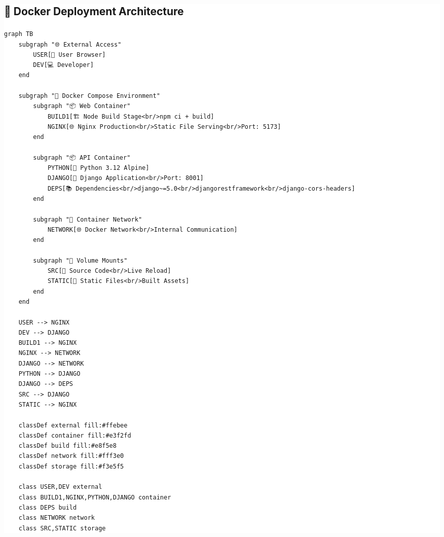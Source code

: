 ## 🐳 Docker Deployment Architecture

```mermaid
graph TB
    subgraph "🌐 External Access"
        USER[👤 User Browser]
        DEV[💻 Developer]
    end
    
    subgraph "🐳 Docker Compose Environment"
        subgraph "📦 Web Container"
            BUILD1[🏗️ Node Build Stage<br/>npm ci + build]
            NGINX[🌐 Nginx Production<br/>Static File Serving<br/>Port: 5173]
        end
        
        subgraph "📦 API Container"
            PYTHON[🐍 Python 3.12 Alpine]
            DJANGO[🔧 Django Application<br/>Port: 8001]
            DEPS[📚 Dependencies<br/>django~=5.0<br/>djangorestframework<br/>django-cors-headers]
        end
        
        subgraph "🔗 Container Network"
            NETWORK[🌐 Docker Network<br/>Internal Communication]
        end
        
        subgraph "💾 Volume Mounts"
            SRC[📁 Source Code<br/>Live Reload]
            STATIC[📄 Static Files<br/>Built Assets]
        end
    end
    
    USER --> NGINX
    DEV --> DJANGO
    BUILD1 --> NGINX
    NGINX --> NETWORK
    DJANGO --> NETWORK
    PYTHON --> DJANGO
    DJANGO --> DEPS
    SRC --> DJANGO
    STATIC --> NGINX
    
    classDef external fill:#ffebee
    classDef container fill:#e3f2fd
    classDef build fill:#e8f5e8
    classDef network fill:#fff3e0
    classDef storage fill:#f3e5f5
    
    class USER,DEV external
    class BUILD1,NGINX,PYTHON,DJANGO container
    class DEPS build
    class NETWORK network
    class SRC,STATIC storage
```
